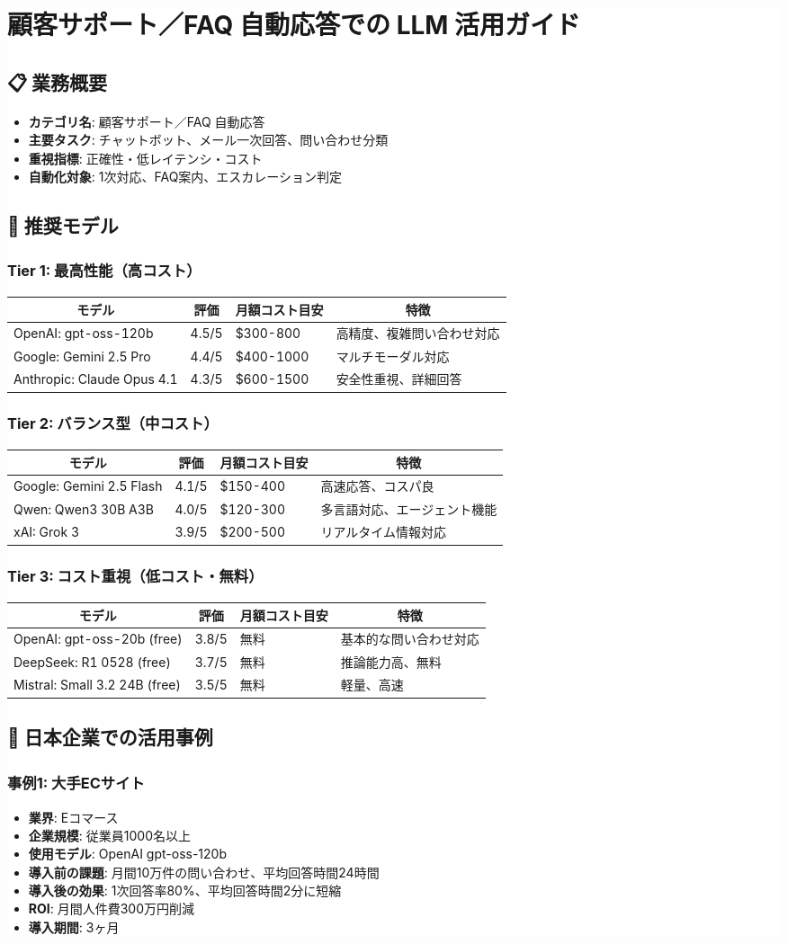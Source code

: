 # 顧客サポート／FAQ 自動応答での LLM 活用ガイド

## 📋 業務概要
- **カテゴリ名**: 顧客サポート／FAQ 自動応答
- **主要タスク**: チャットボット、メール一次回答、問い合わせ分類
- **重視指標**: 正確性・低レイテンシ・コスト
- **自動化対象**: 1次対応、FAQ案内、エスカレーション判定

## 🎯 推奨モデル

### Tier 1: 最高性能（高コスト）
| モデル | 評価 | 月額コスト目安 | 特徴 |
|-------|------|---------------|------|
| OpenAI: gpt-oss-120b | 4.5/5 | $300-800 | 高精度、複雑問い合わせ対応 |
| Google: Gemini 2.5 Pro | 4.4/5 | $400-1000 | マルチモーダル対応 |
| Anthropic: Claude Opus 4.1 | 4.3/5 | $600-1500 | 安全性重視、詳細回答 |

### Tier 2: バランス型（中コスト）
| モデル | 評価 | 月額コスト目安 | 特徴 |
|-------|------|---------------|------|
| Google: Gemini 2.5 Flash | 4.1/5 | $150-400 | 高速応答、コスパ良 |
| Qwen: Qwen3 30B A3B | 4.0/5 | $120-300 | 多言語対応、エージェント機能 |
| xAI: Grok 3 | 3.9/5 | $200-500 | リアルタイム情報対応 |

### Tier 3: コスト重視（低コスト・無料）
| モデル | 評価 | 月額コスト目安 | 特徴 |
|-------|------|---------------|------|
| OpenAI: gpt-oss-20b (free) | 3.8/5 | 無料 | 基本的な問い合わせ対応 |
| DeepSeek: R1 0528 (free) | 3.7/5 | 無料 | 推論能力高、無料 |
| Mistral: Small 3.2 24B (free) | 3.5/5 | 無料 | 軽量、高速 |

## 🏢 日本企業での活用事例

### 事例1: 大手ECサイト
- **業界**: Eコマース
- **企業規模**: 従業員1000名以上
- **使用モデル**: OpenAI gpt-oss-120b
- **導入前の課題**: 月間10万件の問い合わせ、平均回答時間24時間
- **導入後の効果**: 1次回答率80%、平均回答時間2分に短縮
- **ROI**: 月間人件費300万円削減
- **導入期間**: 3ヶ月
